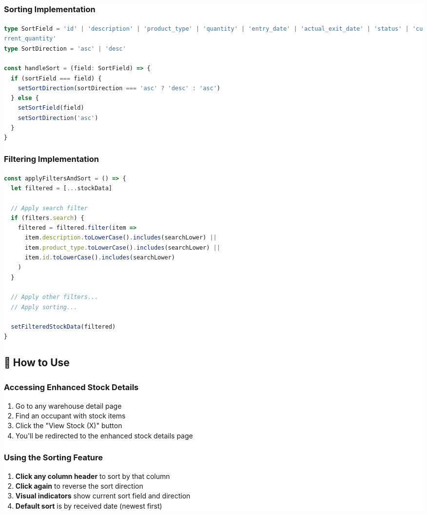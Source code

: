 ### **Sorting Implementation**
```typescript
type SortField = 'id' | 'description' | 'product_type' | 'quantity' | 'entry_date' | 'actual_exit_date' | 'status' | 'current_quantity'
type SortDirection = 'asc' | 'desc'

const handleSort = (field: SortField) => {
  if (sortField === field) {
    setSortDirection(sortDirection === 'asc' ? 'desc' : 'asc')
  } else {
    setSortField(field)
    setSortDirection('asc')
  }
}
```

### **Filtering Implementation**
```typescript
const applyFiltersAndSort = () => {
  let filtered = [...stockData]
  
  // Apply search filter
  if (filters.search) {
    filtered = filtered.filter(item => 
      item.description.toLowerCase().includes(searchLower) ||
      item.product_type.toLowerCase().includes(searchLower) ||
      item.id.toLowerCase().includes(searchLower)
    )
  }
  
  // Apply other filters...
  // Apply sorting...
  
  setFilteredStockData(filtered)
}
```

## 🚀 **How to Use**

### **Accessing Enhanced Stock Details**
1. Go to any warehouse detail page
2. Find an occupant with stock items
3. Click the "View Stock (X)" button
4. You'll be redirected to the enhanced stock details page

### **Using the Sorting Feature**
1. **Click any column header** to sort by that column
2. **Click again** to reverse the sort direction
3. **Visual indicators** show current sort field and direction
4. **Default sort** is by received date (newest first)
